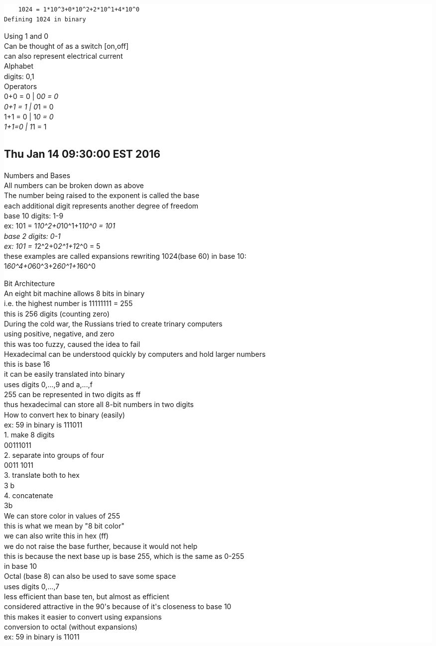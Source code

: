         1024 = 1*10^3+0*10^2+2*10^1+4*10^0  
    Defining 1024 in binary  
        
Using 1 and 0  
    Can be thought of as a switch [on,off]  
        can also represent electrical current  
    Alphabet  
        digits: 0,1  
    Operators  
        0+0 = 0 | 0*0 = 0  
        0+1 = 1 | 0*1 = 0  
        1+1 = 0 | 1*0 = 0  
        1+1=0 | 1*1 = 1  
    

Thu Jan 14 09:30:00 EST 2016  
---------------------------------------------------------  

Numbers and Bases  
    All numbers can be broken down as above  
    The number being raised to the exponent is called the base  
        each additional digit represents another degree of freedom  
        base 10 digits: 1-9  
            ex: 101 = 1*10^2+0*10^1+1*10^0 = 101  
        base 2 digits: 0-1  
            ex: 101 = 1*2^2+0*2^1+1*2^0 = 5  
            these examples are called expansions 
        rewriting 1024(base 60) in base 10:  
            1*60^4+0*60^3+2*60^1+1*60^0  

Bit Architecture  
    An eight bit machine allows 8 bits in binary  
        i.e. the highest number is 11111111 = 255  
        this is 256 digits (counting zero)  
    During the cold war, the Russians tried to create trinary computers  
        using positive, negative, and zero  
        this was too fuzzy, caused the idea to fail  
    Hexadecimal can be understood quickly by computers and hold larger numbers  
        this is base 16  
        it can be easily translated into binary  
        uses digits 0,...,9 and a,...,f  
        255 can be represented in two digits as ff  
        thus hexadecimal can store all 8-bit numbers in two digits  
    How to convert hex to binary (easily)  
        ex: 59 in binary is 111011  
            1. make 8 digits  
                00111011  
            2. separate into groups of four  
                0011 1011  
            3. translate both to hex  
                3 b  
            4. concatenate  
                3b  
    We can store color in values of 255  
        this is what we mean by "8 bit color"  
        we can also write this in hex (ff)  
        we do not raise the base further, because it would not help  
        this is because the next base up is base 255, which is the same as 0-255  
            in base 10  
    Octal (base 8) can also be used to save some space  
        uses digits 0,...,7  
        less efficient than base ten, but almost as efficient  
        considered attractive in the 90's because of it's closeness to base 10  
        this makes it easier to convert using expansions  
        conversion to octal (without expansions)  
            ex: 59 in binary is 11011  